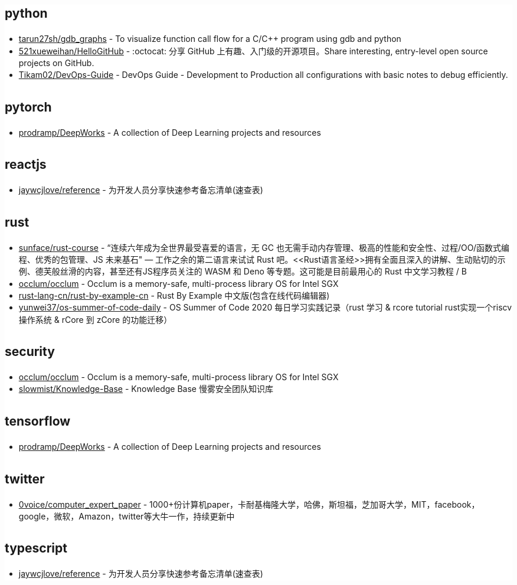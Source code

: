 ## python 

- [tarun27sh/gdb_graphs](https://github.com/tarun27sh/gdb_graphs) - To visualize function call flow for a C/C++ program using gdb and python
- [521xueweihan/HelloGitHub](https://github.com/521xueweihan/HelloGitHub) - :octocat: 分享 GitHub 上有趣、入门级的开源项目。Share interesting, entry-level open source projects on GitHub.
- [Tikam02/DevOps-Guide](https://github.com/Tikam02/DevOps-Guide) - DevOps Guide - Development to Production all configurations with basic notes to debug efficiently.

## pytorch 

- [prodramp/DeepWorks](https://github.com/prodramp/DeepWorks) - A collection of Deep Learning projects  and resources

## reactjs 

- [jaywcjlove/reference](https://github.com/jaywcjlove/reference) - 为开发人员分享快速参考备忘清单(速查表)

## rust 

- [sunface/rust-course](https://github.com/sunface/rust-course) - “连续六年成为全世界最受喜爱的语言，无 GC 也无需手动内存管理、极高的性能和安全性、过程/OO/函数式编程、优秀的包管理、JS 未来基石" — 工作之余的第二语言来试试 Rust 吧。&lt;&lt;Rust语言圣经&gt;&gt;拥有全面且深入的讲解、生动贴切的示例、德芙般丝滑的内容，甚至还有JS程序员关注的 WASM 和 Deno 等专题。这可能是目前最用心的 Rust 中文学习教程 / B
- [occlum/occlum](https://github.com/occlum/occlum) - Occlum is a memory-safe, multi-process library OS for Intel SGX
- [rust-lang-cn/rust-by-example-cn](https://github.com/rust-lang-cn/rust-by-example-cn) - Rust By Example 中文版(包含在线代码编辑器)
- [yunwei37/os-summer-of-code-daily](https://github.com/yunwei37/os-summer-of-code-daily) - OS Summer of Code 2020 每日学习实践记录（rust 学习 & rcore tutorial rust实现一个riscv操作系统 & rCore 到 zCore 的功能迁移）

## security 

- [occlum/occlum](https://github.com/occlum/occlum) - Occlum is a memory-safe, multi-process library OS for Intel SGX
- [slowmist/Knowledge-Base](https://github.com/slowmist/Knowledge-Base) - Knowledge Base 慢雾安全团队知识库

## tensorflow 

- [prodramp/DeepWorks](https://github.com/prodramp/DeepWorks) - A collection of Deep Learning projects  and resources

## twitter 

- [0voice/computer_expert_paper](https://github.com/0voice/computer_expert_paper) - 1000+份计算机paper，卡耐基梅隆大学，哈佛，斯坦福，芝加哥大学，MIT，facebook，google，微软，Amazon，twitter等大牛一作，持续更新中

## typescript 

- [jaywcjlove/reference](https://github.com/jaywcjlove/reference) - 为开发人员分享快速参考备忘清单(速查表)
